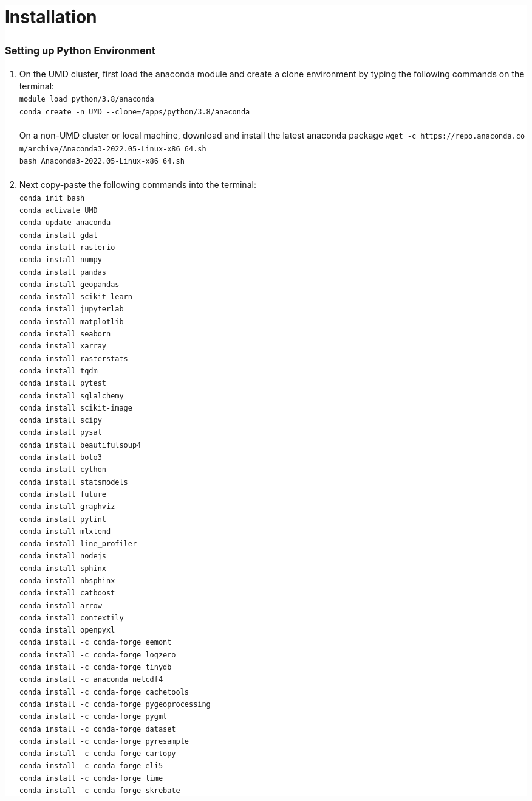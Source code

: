 # Installation


### Setting up Python Environment
1. On the UMD cluster, first load the anaconda module and create a clone environment by typing the 
following commands on the terminal:<br>
`module load python/3.8/anaconda`<br>
`conda create -n UMD --clone=/apps/python/3.8/anaconda` <br><br>
On a non-UMD cluster or local machine, download and install the latest anaconda package
`wget -c https://repo.anaconda.com/archive/Anaconda3-2022.05-Linux-x86_64.sh` <br>
`bash Anaconda3-2022.05-Linux-x86_64.sh`
<br><br>
2. Next copy-paste the following commands into the terminal:<br>
`conda init bash`<br>
`conda activate UMD`<br>
`conda update anaconda`<br>
`conda install gdal`<br>
`conda install rasterio`<br>
`conda install numpy`<br>
`conda install pandas`<br>
`conda install geopandas`<br>
`conda install scikit-learn`<br>
`conda install jupyterlab`<br>
`conda install matplotlib`<br>
`conda install seaborn`<br>
`conda install xarray`<br>
`conda install rasterstats`<br>
`conda install tqdm`<br>
`conda install pytest`<br>
`conda install sqlalchemy`<br>
`conda install scikit-image`<br>
`conda install scipy`<br>
`conda install pysal`<br>
`conda install beautifulsoup4`<br>
`conda install boto3`<br>
`conda install cython`<br>
`conda install statsmodels`<br>
`conda install future`<br>
`conda install graphviz`<br>
`conda install pylint`<br>
`conda install mlxtend`<br>
`conda install line_profiler`<br>
`conda install nodejs`<br>
`conda install sphinx`<br>
`conda install nbsphinx`<br>
`conda install catboost`<br>
`conda install arrow`<br>
`conda install contextily`<br>
`conda install openpyxl`<br>
`conda install -c conda-forge eemont`<br>
`conda install -c conda-forge logzero`<br>
`conda install -c conda-forge tinydb`<br>
`conda install -c anaconda netcdf4`<br>
`conda install -c conda-forge cachetools`<br>
`conda install -c conda-forge pygeoprocessing`<br>
`conda install -c conda-forge pygmt`<br>
`conda install -c conda-forge dataset`<br>
`conda install -c conda-forge pyresample`<br>
`conda install -c conda-forge cartopy`<br>
`conda install -c conda-forge eli5`<br>
`conda install -c conda-forge lime`<br>
`conda install -c conda-forge skrebate`<br>